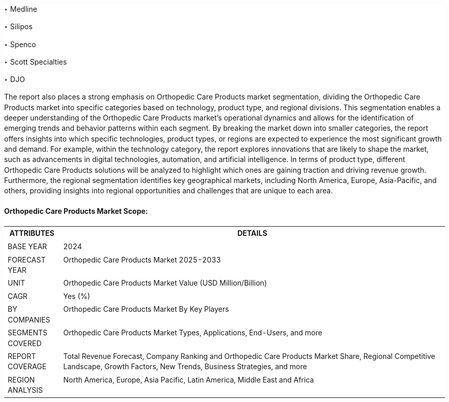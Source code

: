 ‣ Medline

‣ Silipos

‣ Spenco

‣ Scott Specialties

‣ DJO

The report also places a strong emphasis on Orthopedic Care Products market segmentation, dividing the Orthopedic Care Products market into specific categories based on technology, product type, and regional divisions. This segmentation enables a deeper understanding of the Orthopedic Care Products market’s operational dynamics and allows for the identification of emerging trends and behavior patterns within each segment. By breaking the market down into smaller categories, the report offers insights into which specific technologies, product types, or regions are expected to experience the most significant growth and demand. For example, within the technology category, the report explores innovations that are likely to shape the market, such as advancements in digital technologies, automation, and artificial intelligence. In terms of product type, different Orthopedic Care Products solutions will be analyzed to highlight which ones are gaining traction and driving revenue growth. Furthermore, the regional segmentation identifies key geographical markets, including North America, Europe, Asia-Pacific, and others, providing insights into regional opportunities and challenges that are unique to each area.

<h4>Orthopedic Care Products Market Scope:</h4>
<table>
<tr>
<th>ATTRIBUTES</th>
<th>DETAILS</th>
</tr>
<tr>
<td>BASE YEAR</td>
<td>2024</td>
</tr>
<tr>
<td>FORECAST YEAR</td>
<td>Orthopedic Care Products Market 2025-2033</td>
</tr>
<tr>
<td>UNIT</td>
<td>Orthopedic Care Products Market Value (USD Million/Billion)</td>
<tr>
<td>CAGR</td>
<td>Yes (%)</td>
</tr>
</tr>
<tr>
<td>BY COMPANIES</td>
<td>Orthopedic Care Products Market By Key Players</td>
</tr>
<tr>
<td>SEGMENTS COVERED</td>
<td>Orthopedic Care Products Market Types, Applications, End-Users, and more</td>
</tr>
<tr>
<td>REPORT COVERAGE</td>
<td>Total Revenue Forecast, Company Ranking and Orthopedic Care Products Market Share, Regional Competitive Landscape, Growth Factors, New Trends, Business Strategies, and more</td>
</tr>
<tr>
<td>REGION ANALYSIS</td>
<td>North America, Europe, Asia Pacific, Latin America, Middle East and Africa</td>
</tr>
</table>
